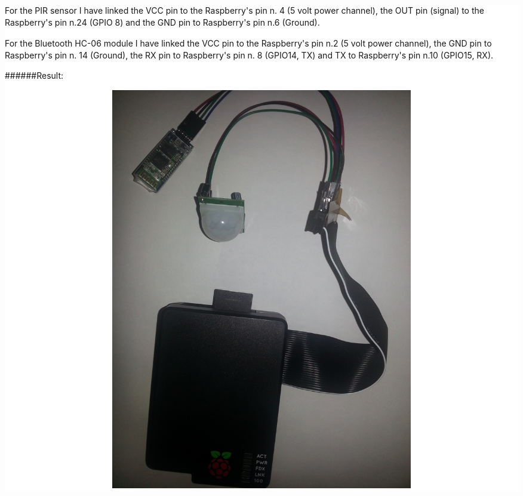 For the PIR sensor I have linked the VCC pin to the Raspberry's pin n. 4 (5 volt power channel), the OUT pin (signal) to the Raspberry's pin n.24 (GPIO 8) and the GND pin to Raspberry's pin n.6 (Ground).

For the Bluetooth HC-06 module I have linked the VCC pin to the Raspberry's pin n.2 (5 volt power channel), the GND pin to Raspberry's pin n. 14 (Ground), the RX pin to Raspberry's pin n. 8 (GPIO14, TX) and TX  to Raspberry's pin n.10 (GPIO15, RX).

######Result:

<center>
<img src="doc_images//raspberryConnesso.jpg" title="Raspberry" alt="Raspberry" width="500"/>
</center>
